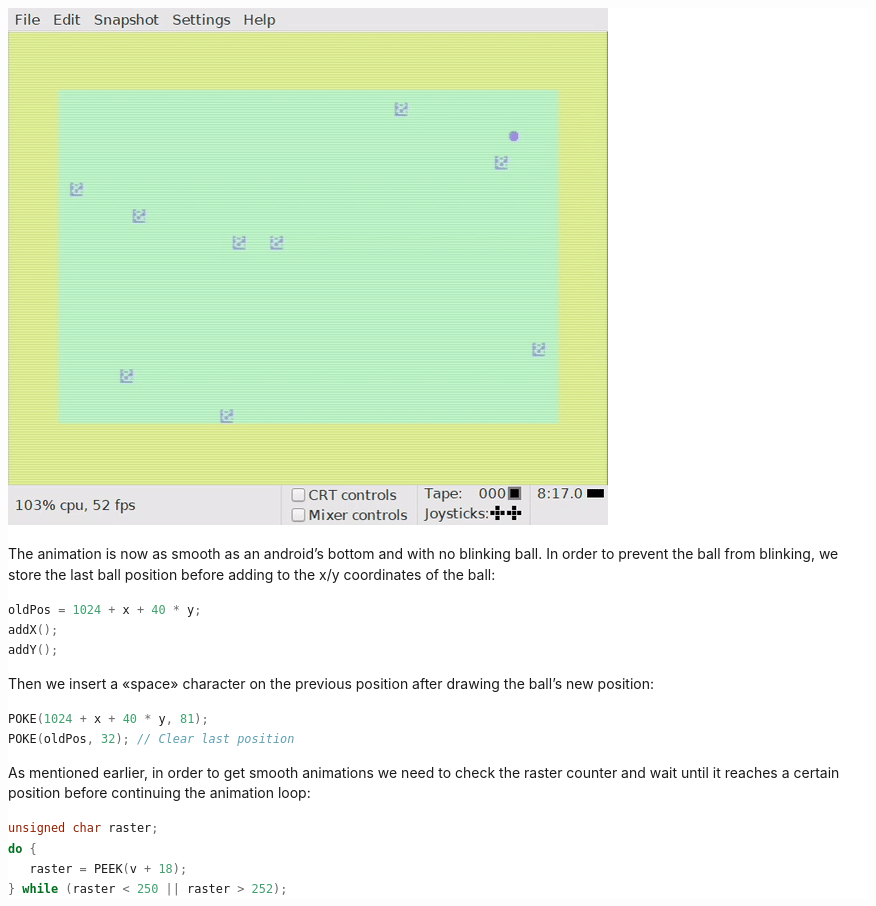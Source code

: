 ![](media/bouncing-balls-c.gif)

The animation is now as smooth as an android’s bottom and with no blinking ball. In order to prevent the ball from
blinking, we store the last ball position before adding to the x/y coordinates of the ball:

```c
oldPos = 1024 + x + 40 * y;
addX();
addY();
```

Then we insert a «space» character on the previous position after drawing the ball’s new position:

```c
POKE(1024 + x + 40 * y, 81);
POKE(oldPos, 32); // Clear last position
``` 

As mentioned earlier, in order to get smooth animations we need to check the raster counter and wait until it reaches a
certain position before continuing the animation loop:

```c
unsigned char raster;
do {
   raster = PEEK(v + 18);
} while (raster < 250 || raster > 252);
```
